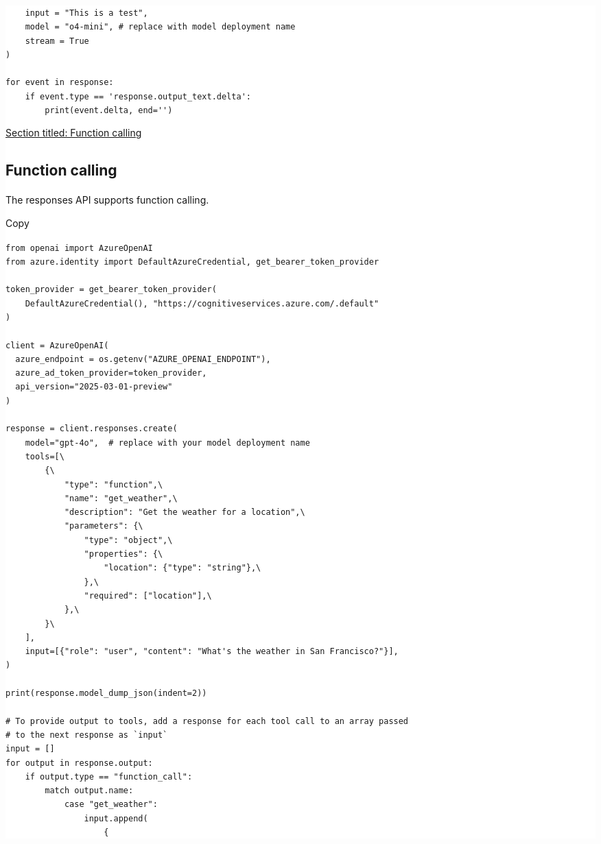 ```lang-python
    input = "This is a test",
    model = "o4-mini", # replace with model deployment name
    stream = True
)

for event in response:
    if event.type == 'response.output_text.delta':
        print(event.delta, end='')

```

[Section titled: Function calling](https://learn.microsoft.com/en-us/azure/ai-services/openai/how-to/responses?tabs=python-key#function-calling)

## Function calling

The responses API supports function calling.

Copy

```lang-python
from openai import AzureOpenAI
from azure.identity import DefaultAzureCredential, get_bearer_token_provider

token_provider = get_bearer_token_provider(
    DefaultAzureCredential(), "https://cognitiveservices.azure.com/.default"
)

client = AzureOpenAI(
  azure_endpoint = os.getenv("AZURE_OPENAI_ENDPOINT"),
  azure_ad_token_provider=token_provider,
  api_version="2025-03-01-preview"
)

response = client.responses.create(
    model="gpt-4o",  # replace with your model deployment name
    tools=[\
        {\
            "type": "function",\
            "name": "get_weather",\
            "description": "Get the weather for a location",\
            "parameters": {\
                "type": "object",\
                "properties": {\
                    "location": {"type": "string"},\
                },\
                "required": ["location"],\
            },\
        }\
    ],
    input=[{"role": "user", "content": "What's the weather in San Francisco?"}],
)

print(response.model_dump_json(indent=2))

# To provide output to tools, add a response for each tool call to an array passed
# to the next response as `input`
input = []
for output in response.output:
    if output.type == "function_call":
        match output.name:
            case "get_weather":
                input.append(
                    {
```